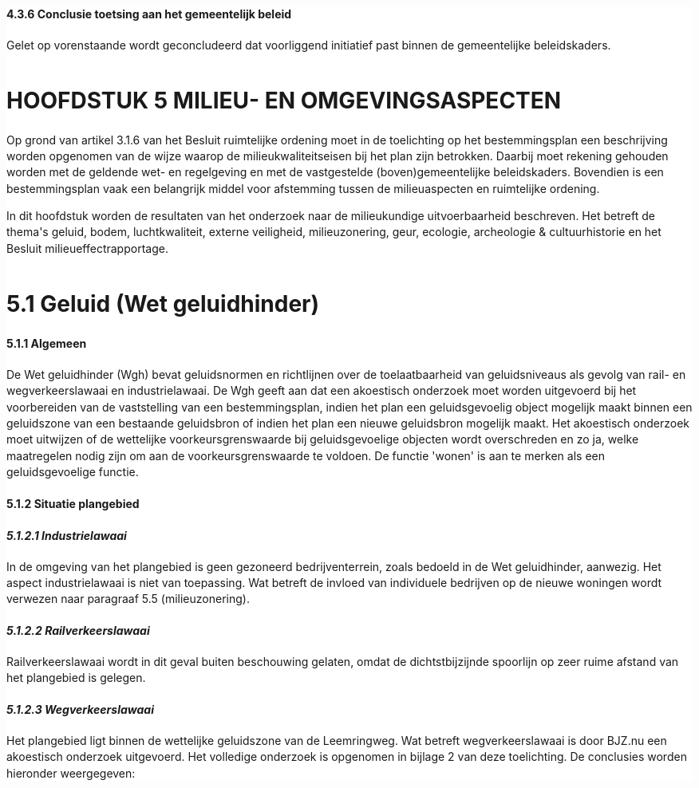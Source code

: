 #### **4.3.6 Conclusie toetsing aan het gemeentelijk beleid**

Gelet op vorenstaande wordt geconcludeerd dat voorliggend initiatief past binnen de gemeentelijke beleidskaders.

# <span id="page-31-0"></span>**HOOFDSTUK 5 MILIEU- EN OMGEVINGSASPECTEN**

Op grond van artikel 3.1.6 van het Besluit ruimtelijke ordening moet in de toelichting op het bestemmingsplan een beschrijving worden opgenomen van de wijze waarop de milieukwaliteitseisen bij het plan zijn betrokken. Daarbij moet rekening gehouden worden met de geldende wet- en regelgeving en met de vastgestelde (boven)gemeentelijke beleidskaders. Bovendien is een bestemmingsplan vaak een belangrijk middel voor afstemming tussen de milieuaspecten en ruimtelijke ordening.

In dit hoofdstuk worden de resultaten van het onderzoek naar de milieukundige uitvoerbaarheid beschreven. Het betreft de thema's geluid, bodem, luchtkwaliteit, externe veiligheid, milieuzonering, geur, ecologie, archeologie & cultuurhistorie en het Besluit milieueffectrapportage.

# <span id="page-31-1"></span>**5.1 Geluid (Wet geluidhinder)**

#### **5.1.1 Algemeen**

De Wet geluidhinder (Wgh) bevat geluidsnormen en richtlijnen over de toelaatbaarheid van geluidsniveaus als gevolg van rail- en wegverkeerslawaai en industrielawaai. De Wgh geeft aan dat een akoestisch onderzoek moet worden uitgevoerd bij het voorbereiden van de vaststelling van een bestemmingsplan, indien het plan een geluidsgevoelig object mogelijk maakt binnen een geluidszone van een bestaande geluidsbron of indien het plan een nieuwe geluidsbron mogelijk maakt. Het akoestisch onderzoek moet uitwijzen of de wettelijke voorkeursgrenswaarde bij geluidsgevoelige objecten wordt overschreden en zo ja, welke maatregelen nodig zijn om aan de voorkeursgrenswaarde te voldoen. De functie 'wonen' is aan te merken als een geluidsgevoelige functie.

#### **5.1.2 Situatie plangebied**

#### *5.1.2.1 Industrielawaai*

In de omgeving van het plangebied is geen gezoneerd bedrijventerrein, zoals bedoeld in de Wet geluidhinder, aanwezig. Het aspect industrielawaai is niet van toepassing. Wat betreft de invloed van individuele bedrijven op de nieuwe woningen wordt verwezen naar paragraaf 5.5 (milieuzonering).

#### *5.1.2.2 Railverkeerslawaai*

Railverkeerslawaai wordt in dit geval buiten beschouwing gelaten, omdat de dichtstbijzijnde spoorlijn op zeer ruime afstand van het plangebied is gelegen.

#### *5.1.2.3 Wegverkeerslawaai*

Het plangebied ligt binnen de wettelijke geluidszone van de Leemringweg. Wat betreft wegverkeerslawaai is door BJZ.nu een akoestisch onderzoek uitgevoerd. Het volledige onderzoek is opgenomen in bijlage 2 van deze toelichting. De conclusies worden hieronder weergegeven:
